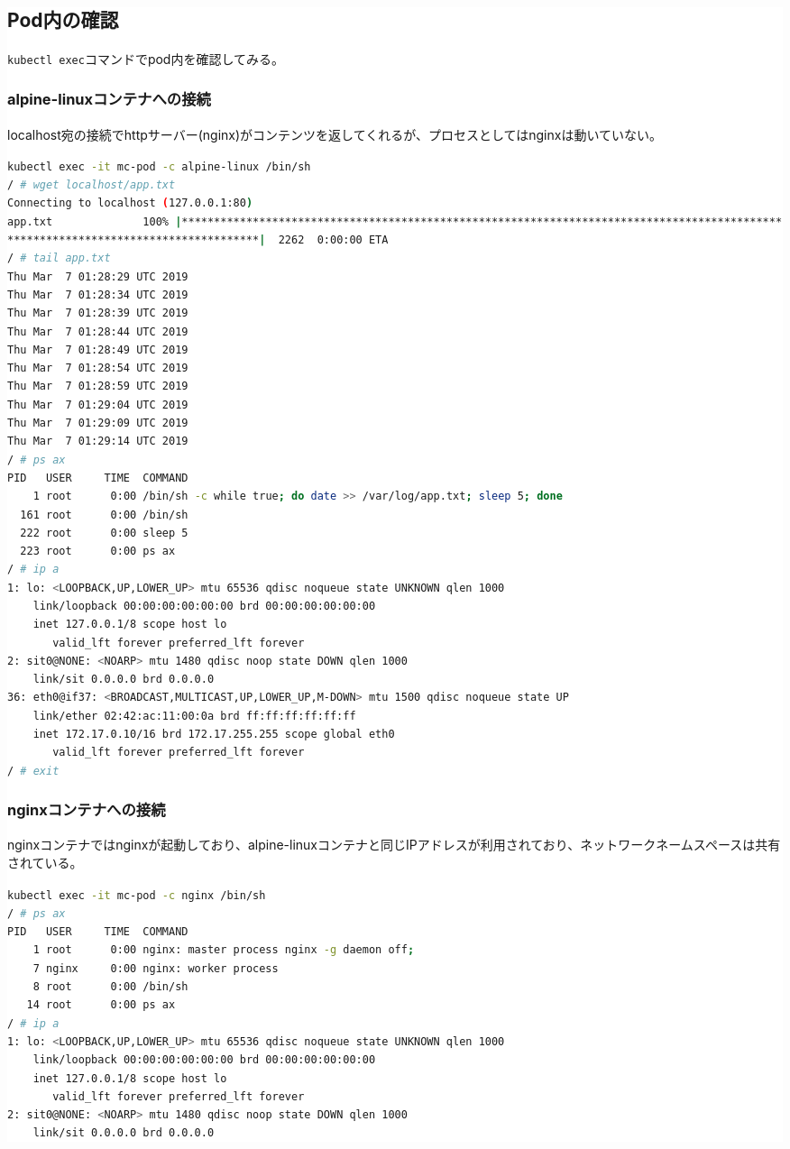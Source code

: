 ## Pod内の確認

```kubectl exec```コマンドでpod内を確認してみる。

### alpine-linuxコンテナへの接続

localhost宛の接続でhttpサーバー(nginx)がコンテンツを返してくれるが、プロセスとしてはnginxは動いていない。

```bash
kubectl exec -it mc-pod -c alpine-linux /bin/sh
/ # wget localhost/app.txt
Connecting to localhost (127.0.0.1:80)
app.txt              100% |************************************************************************************************************************************|  2262  0:00:00 ETA
/ # tail app.txt
Thu Mar  7 01:28:29 UTC 2019
Thu Mar  7 01:28:34 UTC 2019
Thu Mar  7 01:28:39 UTC 2019
Thu Mar  7 01:28:44 UTC 2019
Thu Mar  7 01:28:49 UTC 2019
Thu Mar  7 01:28:54 UTC 2019
Thu Mar  7 01:28:59 UTC 2019
Thu Mar  7 01:29:04 UTC 2019
Thu Mar  7 01:29:09 UTC 2019
Thu Mar  7 01:29:14 UTC 2019
/ # ps ax
PID   USER     TIME  COMMAND
    1 root      0:00 /bin/sh -c while true; do date >> /var/log/app.txt; sleep 5; done
  161 root      0:00 /bin/sh
  222 root      0:00 sleep 5
  223 root      0:00 ps ax
/ # ip a
1: lo: <LOOPBACK,UP,LOWER_UP> mtu 65536 qdisc noqueue state UNKNOWN qlen 1000
    link/loopback 00:00:00:00:00:00 brd 00:00:00:00:00:00
    inet 127.0.0.1/8 scope host lo
       valid_lft forever preferred_lft forever
2: sit0@NONE: <NOARP> mtu 1480 qdisc noop state DOWN qlen 1000
    link/sit 0.0.0.0 brd 0.0.0.0
36: eth0@if37: <BROADCAST,MULTICAST,UP,LOWER_UP,M-DOWN> mtu 1500 qdisc noqueue state UP
    link/ether 02:42:ac:11:00:0a brd ff:ff:ff:ff:ff:ff
    inet 172.17.0.10/16 brd 172.17.255.255 scope global eth0
       valid_lft forever preferred_lft forever
/ # exit
```

### nginxコンテナへの接続

nginxコンテナではnginxが起動しており、alpine-linuxコンテナと同じIPアドレスが利用されており、ネットワークネームスペースは共有されている。

```bash
kubectl exec -it mc-pod -c nginx /bin/sh
/ # ps ax
PID   USER     TIME  COMMAND
    1 root      0:00 nginx: master process nginx -g daemon off;
    7 nginx     0:00 nginx: worker process
    8 root      0:00 /bin/sh
   14 root      0:00 ps ax
/ # ip a
1: lo: <LOOPBACK,UP,LOWER_UP> mtu 65536 qdisc noqueue state UNKNOWN qlen 1000
    link/loopback 00:00:00:00:00:00 brd 00:00:00:00:00:00
    inet 127.0.0.1/8 scope host lo
       valid_lft forever preferred_lft forever
2: sit0@NONE: <NOARP> mtu 1480 qdisc noop state DOWN qlen 1000
    link/sit 0.0.0.0 brd 0.0.0.0
```